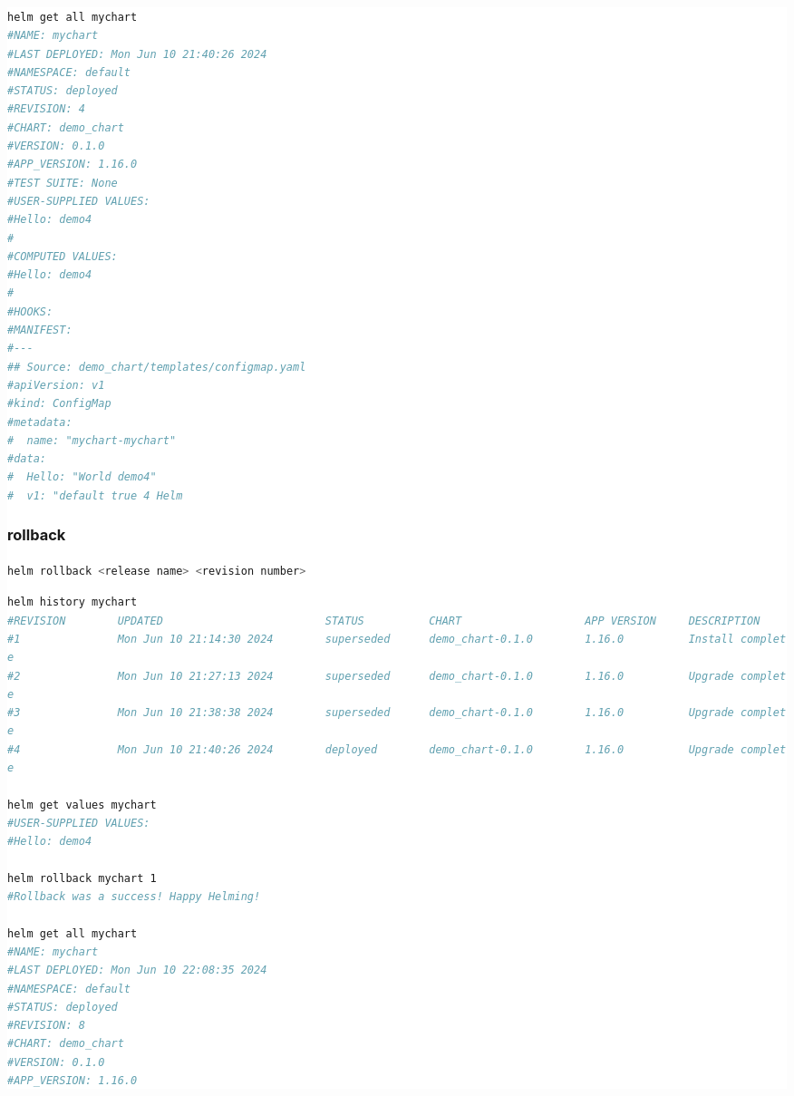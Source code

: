 ```bash
helm get all mychart
#NAME: mychart
#LAST DEPLOYED: Mon Jun 10 21:40:26 2024
#NAMESPACE: default
#STATUS: deployed
#REVISION: 4
#CHART: demo_chart
#VERSION: 0.1.0
#APP_VERSION: 1.16.0
#TEST SUITE: None
#USER-SUPPLIED VALUES:
#Hello: demo4
#
#COMPUTED VALUES:
#Hello: demo4
#
#HOOKS:
#MANIFEST:
#---
## Source: demo_chart/templates/configmap.yaml
#apiVersion: v1
#kind: ConfigMap
#metadata:
#  name: "mychart-mychart"
#data:
#  Hello: "World demo4"
#  v1: "default true 4 Helm
```

### rollback

```bash
helm rollback <release name> <revision number>
```

```bash
helm history mychart
#REVISION        UPDATED                         STATUS          CHART                   APP VERSION     DESCRIPTION     
#1               Mon Jun 10 21:14:30 2024        superseded      demo_chart-0.1.0        1.16.0          Install complete
#2               Mon Jun 10 21:27:13 2024        superseded      demo_chart-0.1.0        1.16.0          Upgrade complete
#3               Mon Jun 10 21:38:38 2024        superseded      demo_chart-0.1.0        1.16.0          Upgrade complete
#4               Mon Jun 10 21:40:26 2024        deployed        demo_chart-0.1.0        1.16.0          Upgrade complete

helm get values mychart
#USER-SUPPLIED VALUES:
#Hello: demo4

helm rollback mychart 1
#Rollback was a success! Happy Helming!

helm get all mychart
#NAME: mychart
#LAST DEPLOYED: Mon Jun 10 22:08:35 2024
#NAMESPACE: default
#STATUS: deployed
#REVISION: 8
#CHART: demo_chart
#VERSION: 0.1.0
#APP_VERSION: 1.16.0
```
